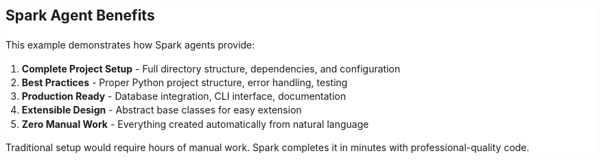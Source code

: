 ## Spark Agent Benefits

This example demonstrates how Spark agents provide:

1. **Complete Project Setup** - Full directory structure, dependencies, and configuration
2. **Best Practices** - Proper Python project structure, error handling, testing
3. **Production Ready** - Database integration, CLI interface, documentation
4. **Extensible Design** - Abstract base classes for easy extension
5. **Zero Manual Work** - Everything created automatically from natural language

Traditional setup would require hours of manual work. Spark completes it in minutes with professional-quality code.
